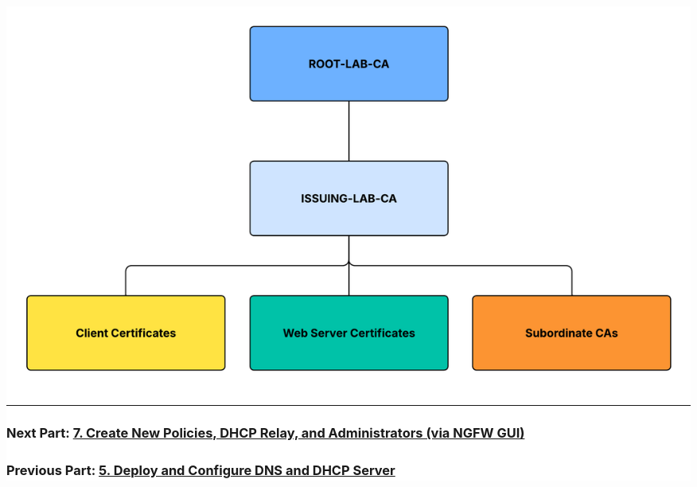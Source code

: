 ![](../../screenshots/adpalab-355.png)

---
### Next Part: [7. Create New Policies, DHCP Relay, and Administrators (via NGFW GUI)](../7-create-new-policies-dhcpr-admin/README.md)
### Previous Part: [5. Deploy and Configure DNS and DHCP Server](../5-deploy-configure-dns-dhcp/README.md)
